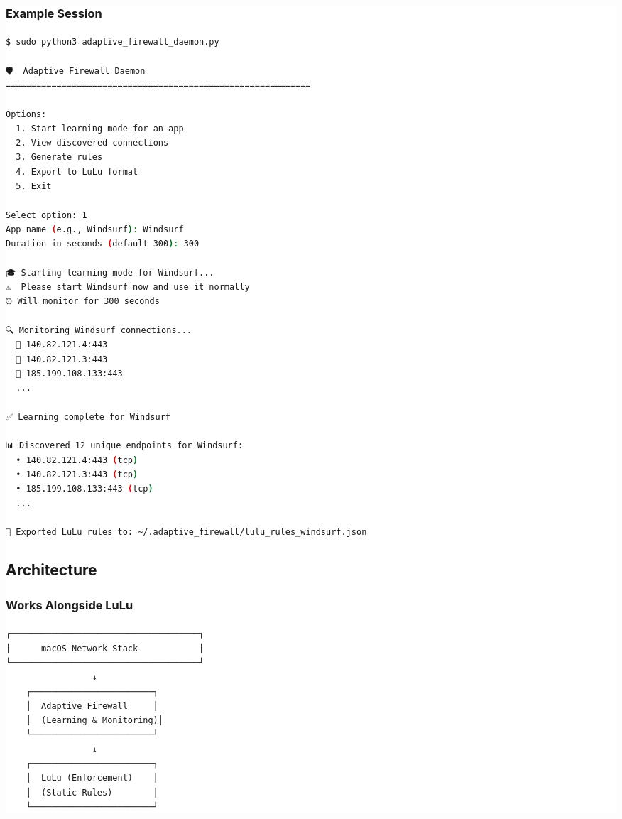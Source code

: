 ### Example Session

```bash
$ sudo python3 adaptive_firewall_daemon.py

🛡️  Adaptive Firewall Daemon
============================================================

Options:
  1. Start learning mode for an app
  2. View discovered connections
  3. Generate rules
  4. Export to LuLu format
  5. Exit

Select option: 1
App name (e.g., Windsurf): Windsurf
Duration in seconds (default 300): 300

🎓 Starting learning mode for Windsurf...
⚠️  Please start Windsurf now and use it normally
⏰ Will monitor for 300 seconds

🔍 Monitoring Windsurf connections...
  📡 140.82.121.4:443
  📡 140.82.121.3:443
  📡 185.199.108.133:443
  ...

✅ Learning complete for Windsurf

📊 Discovered 12 unique endpoints for Windsurf:
  • 140.82.121.4:443 (tcp)
  • 140.82.121.3:443 (tcp)
  • 185.199.108.133:443 (tcp)
  ...

💾 Exported LuLu rules to: ~/.adaptive_firewall/lulu_rules_windsurf.json
```

## Architecture

### Works Alongside LuLu

```
┌─────────────────────────────────────┐
│      macOS Network Stack            │
└─────────────────────────────────────┘
                 ↓
    ┌────────────────────────┐
    │  Adaptive Firewall     │
    │  (Learning & Monitoring)│
    └────────────────────────┘
                 ↓
    ┌────────────────────────┐
    │  LuLu (Enforcement)    │
    │  (Static Rules)        │
    └────────────────────────┘
```
